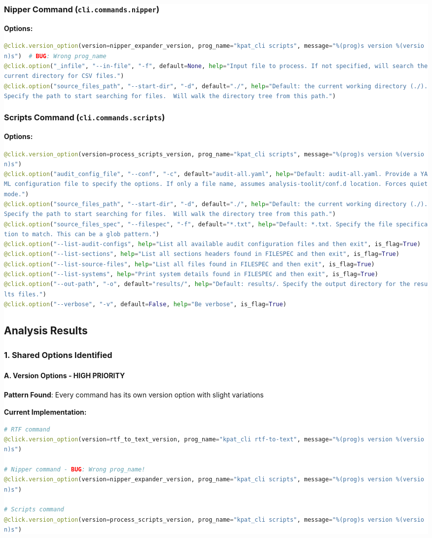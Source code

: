 ### Nipper Command (`cli.commands.nipper`)

**Options:**
```python
@click.version_option(version=nipper_expander_version, prog_name="kpat_cli scripts", message="%(prog)s version %(version)s")  # BUG: Wrong prog_name
@click.option("_infile", "--in-file", "-f", default=None, help="Input file to process. If not specified, will search the current directory for CSV files.")
@click.option("source_files_path", "--start-dir", "-d", default="./", help="Default: the current working directory (./). Specify the path to start searching for files.  Will walk the directory tree from this path.")
```

### Scripts Command (`cli.commands.scripts`)

**Options:**
```python
@click.version_option(version=process_scripts_version, prog_name="kpat_cli scripts", message="%(prog)s version %(version)s")
@click.option("audit_config_file", "--conf", "-c", default="audit-all.yaml", help="Default: audit-all.yaml. Provide a YAML configuration file to specify the options. If only a file name, assumes analysis-toolit/conf.d location. Forces quiet mode.")
@click.option("source_files_path", "--start-dir", "-d", default="./", help="Default: the current working directory (./). Specify the path to start searching for files.  Will walk the directory tree from this path.")
@click.option("source_files_spec", "--filespec", "-f", default="*.txt", help="Default: *.txt. Specify the file specification to match. This can be a glob pattern.")
@click.option("--list-audit-configs", help="List all available audit configuration files and then exit", is_flag=True)
@click.option("--list-sections", help="List all sections headers found in FILESPEC and then exit", is_flag=True)
@click.option("--list-source-files", help="List all files found in FILESPEC and then exit", is_flag=True)
@click.option("--list-systems", help="Print system details found in FILESPEC and then exit", is_flag=True)
@click.option("--out-path", "-o", default="results/", help="Default: results/. Specify the output directory for the results files.")
@click.option("--verbose", "-v", default=False, help="Be verbose", is_flag=True)
```

## Analysis Results

### 1. Shared Options Identified

#### A. Version Options - **HIGH PRIORITY**
**Pattern Found**: Every command has its own version option with slight variations

**Current Implementation:**
```python
# RTF command
@click.version_option(version=rtf_to_text_version, prog_name="kpat_cli rtf-to-text", message="%(prog)s version %(version)s")

# Nipper command - BUG: Wrong prog_name!
@click.version_option(version=nipper_expander_version, prog_name="kpat_cli scripts", message="%(prog)s version %(version)s")

# Scripts command
@click.version_option(version=process_scripts_version, prog_name="kpat_cli scripts", message="%(prog)s version %(version)s")
```
